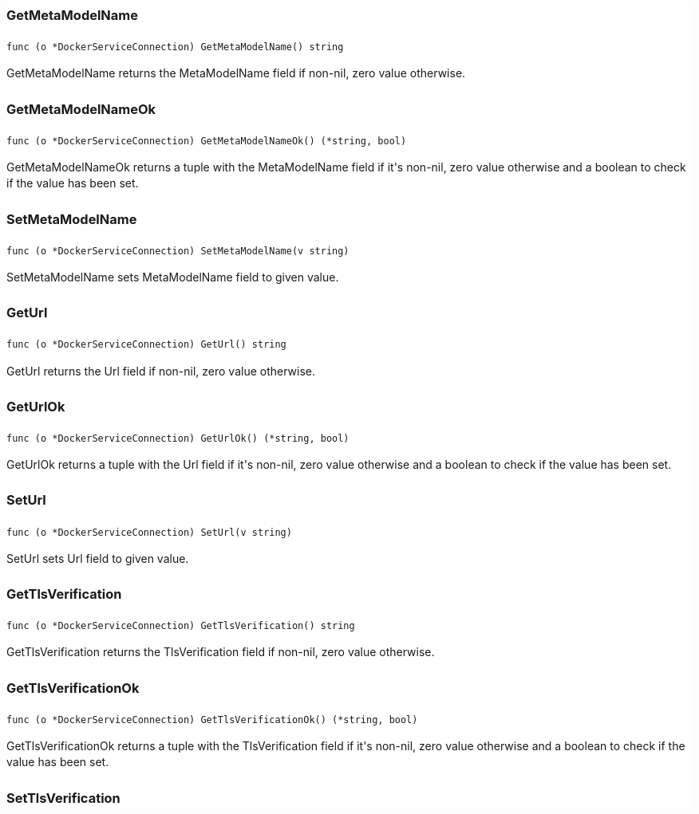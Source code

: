 
### GetMetaModelName

`func (o *DockerServiceConnection) GetMetaModelName() string`

GetMetaModelName returns the MetaModelName field if non-nil, zero value otherwise.

### GetMetaModelNameOk

`func (o *DockerServiceConnection) GetMetaModelNameOk() (*string, bool)`

GetMetaModelNameOk returns a tuple with the MetaModelName field if it's non-nil, zero value otherwise
and a boolean to check if the value has been set.

### SetMetaModelName

`func (o *DockerServiceConnection) SetMetaModelName(v string)`

SetMetaModelName sets MetaModelName field to given value.


### GetUrl

`func (o *DockerServiceConnection) GetUrl() string`

GetUrl returns the Url field if non-nil, zero value otherwise.

### GetUrlOk

`func (o *DockerServiceConnection) GetUrlOk() (*string, bool)`

GetUrlOk returns a tuple with the Url field if it's non-nil, zero value otherwise
and a boolean to check if the value has been set.

### SetUrl

`func (o *DockerServiceConnection) SetUrl(v string)`

SetUrl sets Url field to given value.


### GetTlsVerification

`func (o *DockerServiceConnection) GetTlsVerification() string`

GetTlsVerification returns the TlsVerification field if non-nil, zero value otherwise.

### GetTlsVerificationOk

`func (o *DockerServiceConnection) GetTlsVerificationOk() (*string, bool)`

GetTlsVerificationOk returns a tuple with the TlsVerification field if it's non-nil, zero value otherwise
and a boolean to check if the value has been set.

### SetTlsVerification
